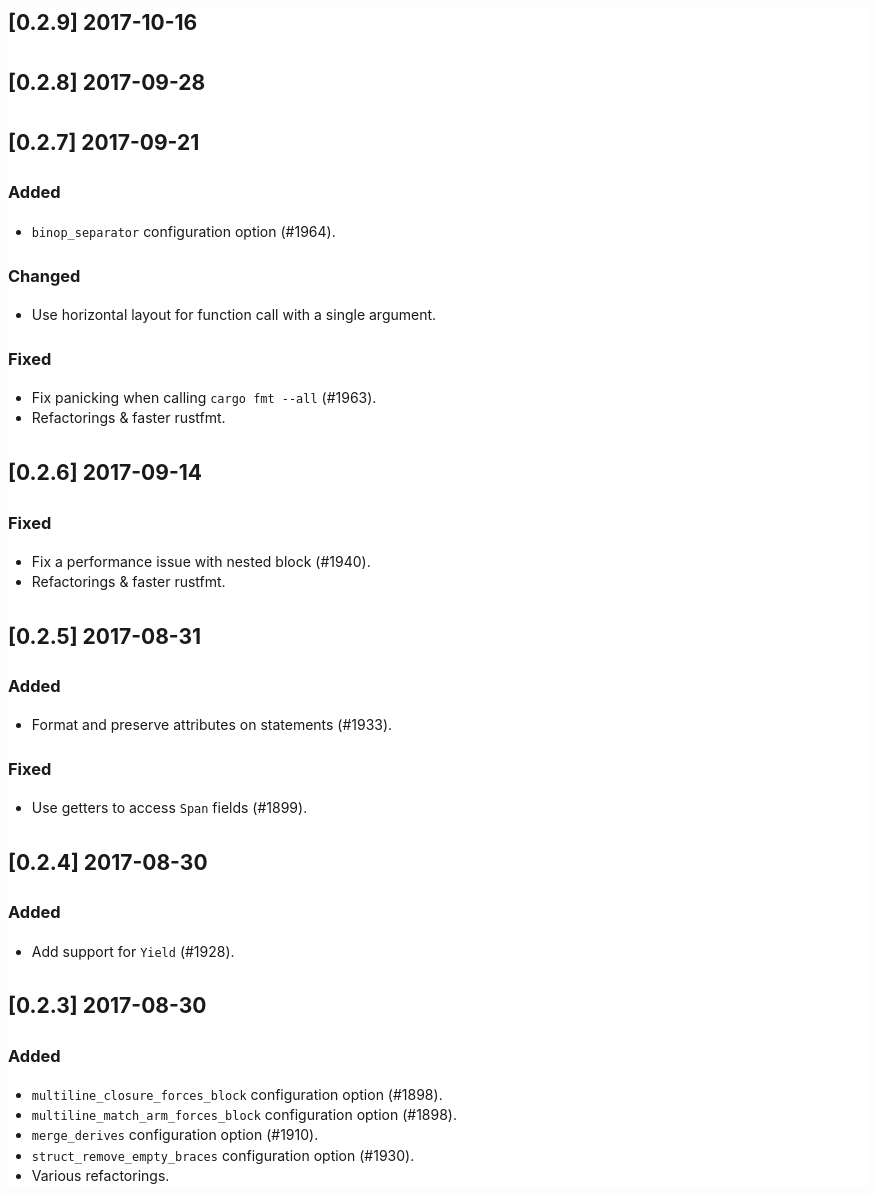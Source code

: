 ## [0.2.9] 2017-10-16

## [0.2.8] 2017-09-28

## [0.2.7] 2017-09-21

### Added

- `binop_separator` configuration option (#1964).

### Changed

- Use horizontal layout for function call with a single argument.

### Fixed

- Fix panicking when calling `cargo fmt --all` (#1963).
- Refactorings & faster rustfmt.

## [0.2.6] 2017-09-14

### Fixed

- Fix a performance issue with nested block (#1940).
- Refactorings & faster rustfmt.

## [0.2.5] 2017-08-31

### Added

- Format and preserve attributes on statements (#1933).

### Fixed

- Use getters to access `Span` fields (#1899).

## [0.2.4] 2017-08-30

### Added

- Add support for `Yield` (#1928).

## [0.2.3] 2017-08-30

### Added

- `multiline_closure_forces_block` configuration option (#1898).
- `multiline_match_arm_forces_block` configuration option (#1898).
- `merge_derives` configuration option (#1910).
- `struct_remove_empty_braces` configuration option (#1930).
- Various refactorings.
